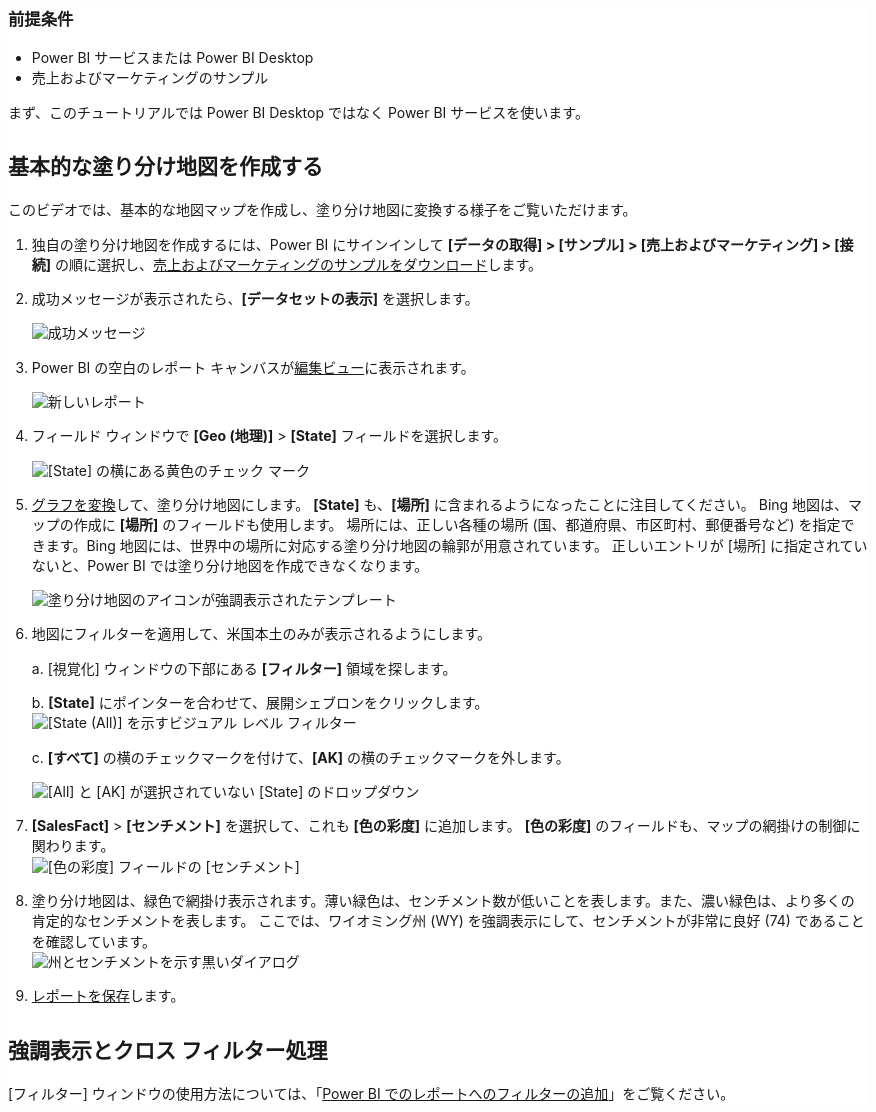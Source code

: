 ### <a name="prerequisites"></a>前提条件
- Power BI サービスまたは Power BI Desktop
- 売上およびマーケティングのサンプル

まず、このチュートリアルでは Power BI Desktop ではなく Power BI サービスを使います。

## <a name="create-a-basic-filled-map"></a>基本的な塗り分け地図を作成する
このビデオでは、基本的な地図マップを作成し、塗り分け地図に変換する様子をご覧いただけます。

<iframe width="560" height="315" src="https://www.youtube.com/embed/ajTPGNpthcg" frameborder="0" allowfullscreen></iframe>


1. 独自の塗り分け地図を作成するには、Power BI にサインインして **[データの取得] \> [サンプル] \> [売上およびマーケティング] \> [接続]** の順に選択し、[売上およびマーケティングのサンプルをダウンロード](../sample-datasets.md)します。
2. 成功メッセージが表示されたら、**[データセットの表示]** を選択します。

   ![成功メッセージ](./media/power-bi-visualization-filled-maps-choropleths/power-bi-view-dataset.png)
3. Power BI の空白のレポート キャンバスが[編集ビュー](../service-interact-with-a-report-in-editing-view.md)に表示されます。

    ![新しいレポート](./media/power-bi-visualization-filled-maps-choropleths/power-bi-blank-canvas.png)
4. フィールド ウィンドウで **[Geo (地理)]** \> **[State]** フィールドを選択します。    

   ![[State] の横にある黄色のチェック マーク](./media/power-bi-visualization-filled-maps-choropleths/img002.png)
5. [グラフを変換](power-bi-report-change-visualization-type.md)して、塗り分け地図にします。 **[State]** も、**[場所]** に含まれるようになったことに注目してください。 Bing 地図は、マップの作成に **[場所]** のフィールドも使用します。  場所には、正しい各種の場所 (国、都道府県、市区町村、郵便番号など) を指定できます。Bing 地図には、世界中の場所に対応する塗り分け地図の輪郭が用意されています。 正しいエントリが [場所] に指定されていないと、Power BI では塗り分け地図を作成できなくなります。  

   ![塗り分け地図のアイコンが強調表示されたテンプレート](./media/power-bi-visualization-filled-maps-choropleths/img003.png)
6. 地図にフィルターを適用して、米国本土のみが表示されるようにします。

   a.  [視覚化] ウィンドウの下部にある **[フィルター]** 領域を探します。

   b.  **[State]** にポインターを合わせて、展開シェブロンをクリックします。  
   ![[State (All)] を示すビジュアル レベル フィルター](./media/power-bi-visualization-filled-maps-choropleths/img004.png)

   c.  **[すべて]** の横のチェックマークを付けて、**[AK]** の横のチェックマークを外します。

   ![[All] と [AK] が選択されていない [State] のドロップダウン](./media/power-bi-visualization-filled-maps-choropleths/img005.png)
7. **[SalesFact]** \> **[センチメント]** を選択して、これも **[色の彩度]** に追加します。 **[色の彩度]** のフィールドも、マップの網掛けの制御に関わります。  
   ![[色の彩度] フィールドの [センチメント]](./media/power-bi-visualization-filled-maps-choropleths/power-bi-color-saturation.png)
8. 塗り分け地図は、緑色で網掛け表示されます。薄い緑色は、センチメント数が低いことを表します。また、濃い緑色は、より多くの肯定的なセンチメントを表します。  ここでは、ワイオミング州 (WY) を強調表示にして、センチメントが非常に良好 (74) であることを確認しています。  
   ![州とセンチメントを示す黒いダイアログ](./media/power-bi-visualization-filled-maps-choropleths/img007.png)
9. [レポートを保存](../service-report-save.md)します。

## <a name="highlighting-and-cross-filtering"></a>強調表示とクロス フィルター処理
[フィルター] ウィンドウの使用方法については、「[Power BI でのレポートへのフィルターの追加](../power-bi-report-add-filter.md)」をご覧ください。
